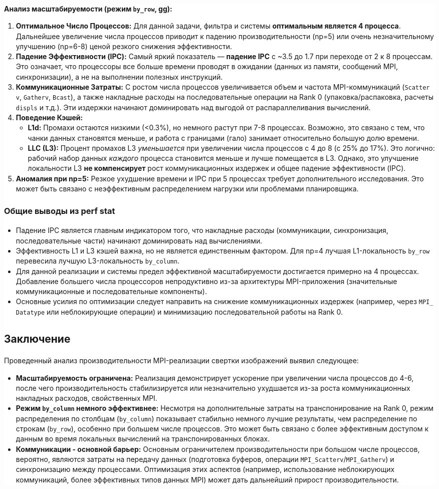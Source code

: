 **Анализ масштабируемости (режим `by_row`, gg):**

1.  **Оптимальное Число Процессов:** Для данной задачи, фильтра и системы **оптимальным является 4 процесса**. Дальнейшее увеличение числа процессов приводит к падению производительности (np=5) или очень незначительному улучшению (np=6-8) ценой резкого снижения эффективности.
2.  **Падение Эффективности (IPC):** Самый яркий показатель — **падение IPC** с ~3.5 до 1.7 при переходе от 2 к 8 процессам. Это означает, что процессоры все больше времени проводят в ожидании (данных из памяти, сообщений MPI, синхронизации), а не на выполнении полезных инструкций.
3.  **Коммуникационные Затраты:** С ростом числа процессов увеличивается объем и частота MPI-коммуникаций (`Scatterv`, `Gatherv`, `Bcast`), а также накладные расходы на последовательные операции на Rank 0 (упаковка/распаковка, расчеты `displs` и т.д.). Эти издержки начинают доминировать над выгодой от распараллеливания вычислений.
4.  **Поведение Кэшей:**
    *   **L1d:** Промахи остаются низкими (<0.3%), но немного растут при 7-8 процессах. Возможно, это связано с тем, что чанки данных становятся меньше, и работа с границами (гало) занимает относительно большую долю времени.
    *   **LLC (L3):** Процент промахов L3 *уменьшается* при увеличении числа процессов с 4 до 8 (с 25% до 17%). Это логично: рабочий набор данных *каждого* процесса становится меньше и лучше помещается в L3. Однако, это улучшение локальности L3 **не компенсирует** рост коммуникационных издержек и общее падение эффективности (IPC).
5.  **Аномалия при np=5:** Резкое ухудшение времени и IPC при 5 процессах требует дополнительного исследования. Это может быть связано с неэффективным распределением нагрузки или проблемами планировщика.


### Общие выводы из perf stat

*    Падение IPC является главным индикатором того, что накладные расходы (коммуникации, синхронизация, последовательные части) начинают доминировать над вычислениями.
*   Эффективность L1 и L3 кэшей важна, но не является единственным фактором. Для np=4 лучшая L1-локальность `by_row` перевесила лучшую L3-локальность `by_column`.
*   Для данной реализации и системы предел эффективной масштабируемости достигается примерно на 4 процессах. Добавление большего числа процессоров непродуктивно из-за архитектуры MPI-приложения (значительные коммуникационные и последовательные компоненты).
*   Основные усилия по оптимизации следует направить на снижение коммуникационных издержек (например, через `MPI_Datatype` или неблокирующие операции) и минимизацию последовательной работы на Rank 0.


## Заключение

Проведенный анализ производительности MPI-реализации свертки изображений выявил следующее:

*   **Масштабируемость ограничена:** Реализация демонстрирует ускорение при увеличении числа процессов до 4-6, после чего производительность стабилизируется или незначительно ухудшается из-за роста коммуникационных накладных расходов, свойственных MPI.
*   **Режим `by_column` немного эффективнее:** Несмотря на дополнительные затраты на транспонирование на Rank 0, режим распределения по столбцам (`by_column`) показывает стабильно немного лучшие результаты, чем распределение по строкам (`by_row`), особенно при большем числе процессов. Это может быть связано с более эффективным доступом к данным во время локальных вычислений на транспонированных блоках.
*   **Коммуникации - основной барьер:** Основным ограничителем производительности при большом числе процессов, вероятно, являются затраты на передачу данных (подготовка буферов, операции `MPI_Scatterv`/`MPI_Gatherv`) и синхронизацию между процессами. Оптимизация этих аспектов (например, использование неблокирующих коммуникаций, более эффективных типов данных MPI) может дать дальнейший прирост производительности.


